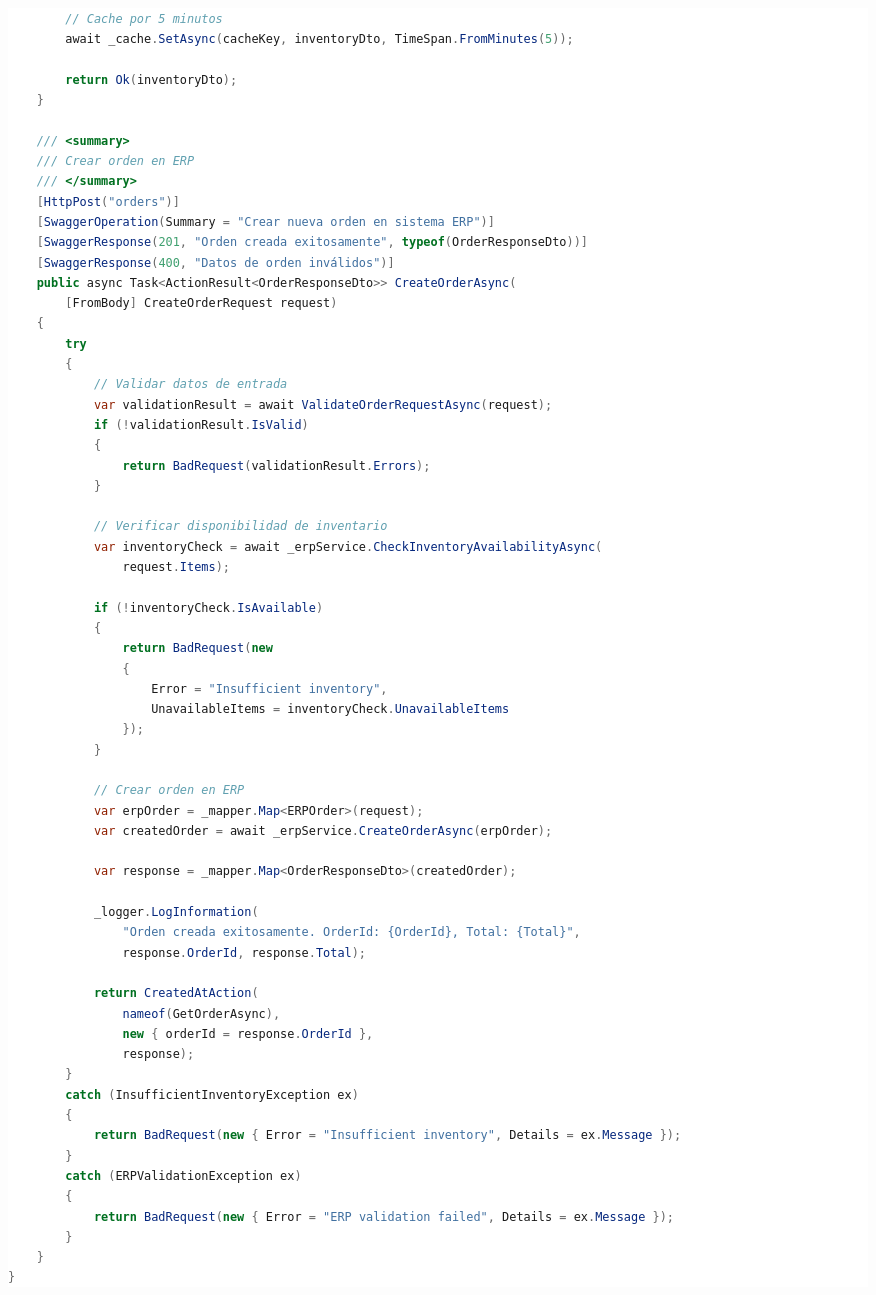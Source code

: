 ```csharp
        // Cache por 5 minutos
        await _cache.SetAsync(cacheKey, inventoryDto, TimeSpan.FromMinutes(5));
        
        return Ok(inventoryDto);
    }

    /// <summary>
    /// Crear orden en ERP
    /// </summary>
    [HttpPost("orders")]
    [SwaggerOperation(Summary = "Crear nueva orden en sistema ERP")]
    [SwaggerResponse(201, "Orden creada exitosamente", typeof(OrderResponseDto))]
    [SwaggerResponse(400, "Datos de orden inválidos")]
    public async Task<ActionResult<OrderResponseDto>> CreateOrderAsync(
        [FromBody] CreateOrderRequest request)
    {
        try
        {
            // Validar datos de entrada
            var validationResult = await ValidateOrderRequestAsync(request);
            if (!validationResult.IsValid)
            {
                return BadRequest(validationResult.Errors);
            }

            // Verificar disponibilidad de inventario
            var inventoryCheck = await _erpService.CheckInventoryAvailabilityAsync(
                request.Items);
            
            if (!inventoryCheck.IsAvailable)
            {
                return BadRequest(new 
                { 
                    Error = "Insufficient inventory", 
                    UnavailableItems = inventoryCheck.UnavailableItems 
                });
            }

            // Crear orden en ERP
            var erpOrder = _mapper.Map<ERPOrder>(request);
            var createdOrder = await _erpService.CreateOrderAsync(erpOrder);
            
            var response = _mapper.Map<OrderResponseDto>(createdOrder);
            
            _logger.LogInformation(
                "Orden creada exitosamente. OrderId: {OrderId}, Total: {Total}", 
                response.OrderId, response.Total);

            return CreatedAtAction(
                nameof(GetOrderAsync), 
                new { orderId = response.OrderId }, 
                response);
        }
        catch (InsufficientInventoryException ex)
        {
            return BadRequest(new { Error = "Insufficient inventory", Details = ex.Message });
        }
        catch (ERPValidationException ex)
        {
            return BadRequest(new { Error = "ERP validation failed", Details = ex.Message });
        }
    }
}
```